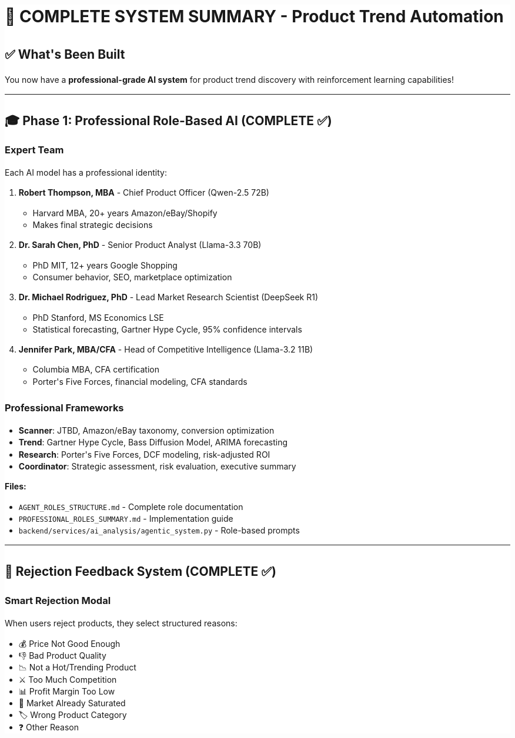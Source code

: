 # 🎉 COMPLETE SYSTEM SUMMARY - Product Trend Automation

## ✅ What's Been Built

You now have a **professional-grade AI system** for product trend discovery with reinforcement learning capabilities!

---

## 🎓 Phase 1: Professional Role-Based AI (COMPLETE ✅)

### Expert Team
Each AI model has a professional identity:

1. **Robert Thompson, MBA** - Chief Product Officer (Qwen-2.5 72B)
   - Harvard MBA, 20+ years Amazon/eBay/Shopify
   - Makes final strategic decisions

2. **Dr. Sarah Chen, PhD** - Senior Product Analyst (Llama-3.3 70B)
   - PhD MIT, 12+ years Google Shopping
   - Consumer behavior, SEO, marketplace optimization

3. **Dr. Michael Rodriguez, PhD** - Lead Market Research Scientist (DeepSeek R1)
   - PhD Stanford, MS Economics LSE
   - Statistical forecasting, Gartner Hype Cycle, 95% confidence intervals

4. **Jennifer Park, MBA/CFA** - Head of Competitive Intelligence (Llama-3.2 11B)
   - Columbia MBA, CFA certification
   - Porter's Five Forces, financial modeling, CFA standards

### Professional Frameworks
- **Scanner**: JTBD, Amazon/eBay taxonomy, conversion optimization
- **Trend**: Gartner Hype Cycle, Bass Diffusion Model, ARIMA forecasting
- **Research**: Porter's Five Forces, DCF modeling, risk-adjusted ROI
- **Coordinator**: Strategic assessment, risk evaluation, executive summary

**Files:**
- `AGENT_ROLES_STRUCTURE.md` - Complete role documentation
- `PROFESSIONAL_ROLES_SUMMARY.md` - Implementation guide
- `backend/services/ai_analysis/agentic_system.py` - Role-based prompts

---

## 🔄 Rejection Feedback System (COMPLETE ✅)

### Smart Rejection Modal
When users reject products, they select structured reasons:
- 💰 Price Not Good Enough
- 👎 Bad Product Quality
- 📉 Not a Hot/Trending Product
- ⚔️ Too Much Competition
- 📊 Profit Margin Too Low
- 🏪 Market Already Saturated
- 🏷️ Wrong Product Category
- ❓ Other Reason
